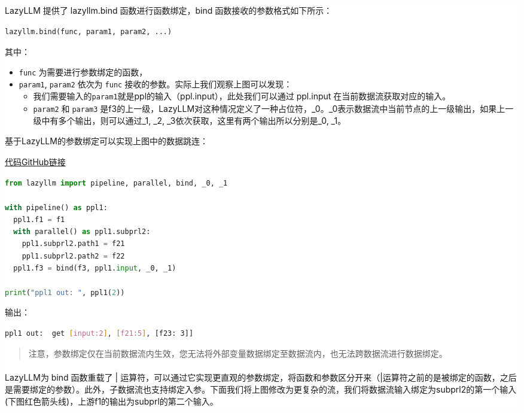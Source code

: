 
LazyLLM 提供了 lazyllm.bind 函数进行函数绑定，bind 函数接收的参数格式如下所示：



```text
lazyllm.bind(func, param1, param2, ...)
```



其中：

* `func` 为需要进行参数绑定的函数，
* `param1`, `param2` 依次为 `func` 接收的参数。实际上我们观察上图可以发现：
  * 我们需要输入的`param1`就是ppl的输入（ppl.input），此处我们可以通过 ppl.input 在当前数据流获取对应的输入。
  * `param2` 和 `param3` 是f3的上一级，LazyLLM对这种情况定义了一种占位符，\_0。\_0表示数据流中当前节点的上一级输出，如果上一级中有多个输出，则可以通过\_1, \_2, \_3依次获取，这里有两个输出所以分别是\_0, \_1。

基于LazyLLM的参数绑定可以实现上图中的数据跳连：



[代码GitHub链接](https://github.com/LazyAGI/Tutorial/blob/7abc91dbb82a007a78731845dd8c360ac0cc1e75/rag/codes/chapter3/bind.py#L1)

```python
from lazyllm import pipeline, parallel, bind, _0, _1

with pipeline() as ppl1:
  ppl1.f1 = f1
  with parallel() as ppl1.subprl2:
    ppl1.subprl2.path1 = f21
    ppl1.subprl2.path2 = f22
  ppl1.f3 = bind(f3, ppl1.input, _0, _1)
  
print("ppl1 out: ", ppl1(2))
```



输出：



```bash
ppl1 out:  get [input:2], [f21:5], [f23: 3]]
```



>注意，参数绑定仅在当前数据流内生效，您无法将外部变量数据绑定至数据流内，也无法跨数据流进行数据绑定。

<div style="text-align:center; margin:20px 0;">
  <video controls style="width:900px; max-width:100%; height:auto; border:1px solid #ccc; border-radius:8px; box-shadow:0 4px 8px rgba(0,0,0,0.1);">
    <source src="./3_videos/8jump1.mp4" type="video/mp4" />
    Your browser does not support the video tag.
  </video>
</div>


LazyLLM为 bind 函数重载了 | 运算符，可以通过它实现更直观的参数绑定，将函数和参数区分开来（|运算符之前的是被绑定的函数，之后是需要绑定的参数）。此外，子数据流也支持绑定入参。下面我们将上图修改为更复杂的流，我们将数据流输入绑定为subprl2的第一个输入(下图红色箭头线)，上游f1的输出为subprl的第二个输入。
